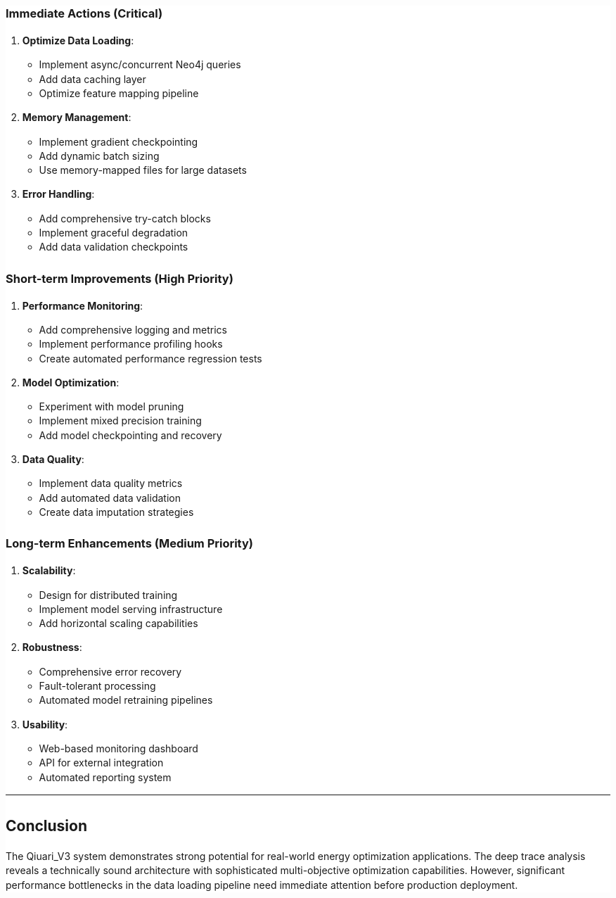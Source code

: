 ### Immediate Actions (Critical)
1. **Optimize Data Loading**:
   - Implement async/concurrent Neo4j queries
   - Add data caching layer
   - Optimize feature mapping pipeline

2. **Memory Management**:
   - Implement gradient checkpointing
   - Add dynamic batch sizing
   - Use memory-mapped files for large datasets

3. **Error Handling**:
   - Add comprehensive try-catch blocks
   - Implement graceful degradation
   - Add data validation checkpoints

### Short-term Improvements (High Priority)
1. **Performance Monitoring**:
   - Add comprehensive logging and metrics
   - Implement performance profiling hooks
   - Create automated performance regression tests

2. **Model Optimization**:
   - Experiment with model pruning
   - Implement mixed precision training
   - Add model checkpointing and recovery

3. **Data Quality**:
   - Implement data quality metrics
   - Add automated data validation
   - Create data imputation strategies

### Long-term Enhancements (Medium Priority)
1. **Scalability**:
   - Design for distributed training
   - Implement model serving infrastructure
   - Add horizontal scaling capabilities

2. **Robustness**:
   - Comprehensive error recovery
   - Fault-tolerant processing
   - Automated model retraining pipelines

3. **Usability**:
   - Web-based monitoring dashboard
   - API for external integration
   - Automated reporting system

---

## Conclusion

The Qiuari_V3 system demonstrates strong potential for real-world energy optimization applications. The deep trace analysis reveals a technically sound architecture with sophisticated multi-objective optimization capabilities. However, significant performance bottlenecks in the data loading pipeline need immediate attention before production deployment.
